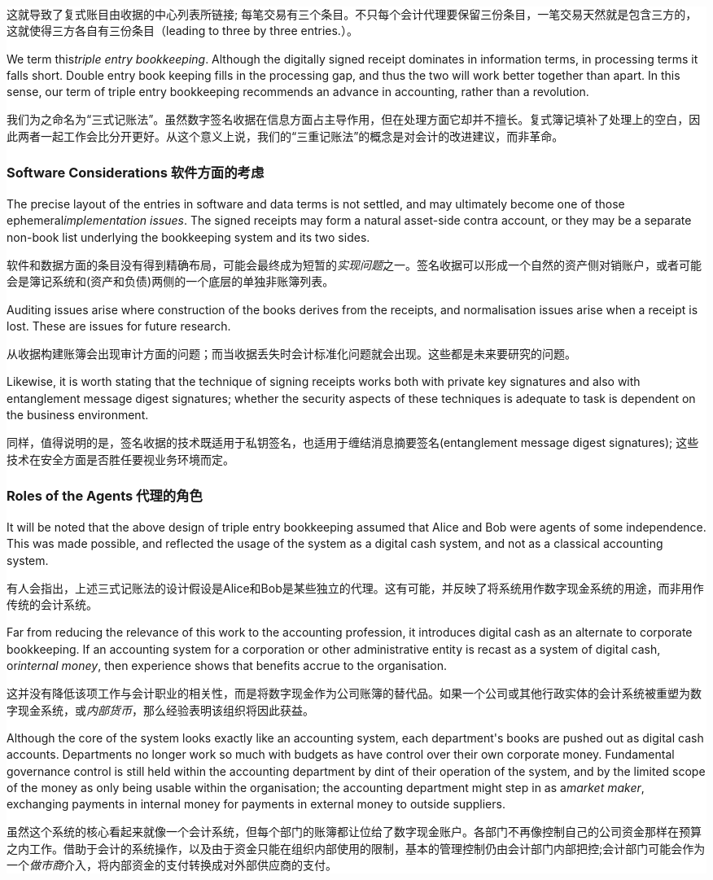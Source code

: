 这就导致了复式账目由收据的中心列表所链接; 每笔交易有三个条目。不只每个会计代理要保留三份条目，一笔交易天然就是包含三方的，这就使得三方各自有三份条目（leading to three by three entries.）。

We term this*triple entry bookkeeping*. Although the digitally signed receipt dominates in information terms, in processing terms it falls short. Double entry book keeping fills in the processing gap, and thus the two will work better together than apart. In this sense, our term of triple entry bookkeeping recommends an advance in accounting, rather than a revolution.

我们为之命名为“三式记账法”。虽然数字签名收据在信息方面占主导作用，但在处理方面它却并不擅长。复式簿记填补了处理上的空白，因此两者一起工作会比分开更好。从这个意义上说，我们的“三重记账法”的概念是对会计的改进建议，而非革命。

### Software Considerations 软件方面的考虑

The precise layout of the entries in software and data terms is not settled, and may ultimately become one of those ephemeral*implementation issues*. The signed receipts may form a natural asset-side contra account, or they may be a separate non-book list underlying the bookkeeping system and its two sides.

软件和数据方面的条目没有得到精确布局，可能会最终成为短暂的*实现问题*之一。签名收据可以形成一个自然的资产侧对销账户，或者可能会是簿记系统和(资产和负债)两侧的一个底层的单独非账簿列表。

Auditing issues arise where construction of the books derives from the receipts, and normalisation issues arise when a receipt is lost. These are issues for future research.

从收据构建账簿会出现审计方面的问题；而当收据丢失时会计标准化问题就会出现。这些都是未来要研究的问题。

Likewise, it is worth stating that the technique of signing receipts works both with private key signatures and also with entanglement message digest signatures; whether the security aspects of these techniques is adequate to task is dependent on the business environment.

同样，值得说明的是，签名收据的技术既适用于私钥签名，也适用于缠结消息摘要签名(entanglement message digest signatures); 这些技术在安全方面是否胜任要视业务环境而定。

### Roles of the Agents 代理的角色

It will be noted that the above design of triple entry bookkeeping assumed that Alice and Bob were agents of some independence. This was made possible, and reflected the usage of the system as a digital cash system, and not as a classical accounting system.

有人会指出，上述三式记账法的设计假设是Alice和Bob是某些独立的代理。这有可能，并反映了将系统用作数字现金系统的用途，而非用作传统的会计系统。

Far from reducing the relevance of this work to the accounting profession, it introduces digital cash as an alternate to corporate bookkeeping. If an accounting system for a corporation or other administrative entity is recast as a system of digital cash, or*internal money*, then experience shows that benefits accrue to the organisation.

这并没有降低该项工作与会计职业的相关性，而是将数字现金作为公司账簿的替代品。如果一个公司或其他行政实体的会计系统被重塑为数字现金系统，或*内部货币*，那么经验表明该组织将因此获益。

Although the core of the system looks exactly like an accounting system, each department's books are pushed out as digital cash accounts. Departments no longer work so much with budgets as have control over their own corporate money. Fundamental governance control is still held within the accounting department by dint of their operation of the system, and by the limited scope of the money as only being usable within the organisation; the accounting department might step in as a*market maker*, exchanging payments in internal money for payments in external money to outside suppliers.

虽然这个系统的核心看起来就像一个会计系统，但每个部门的账簿都让位给了数字现金账户。各部门不再像控制自己的公司资金那样在预算之内工作。借助于会计的系统操作，以及由于资金只能在组织内部使用的限制，基本的管理控制仍由会计部门内部把控;会计部门可能会作为一个*做市商*介入，将内部资金的支付转换成对外部供应商的支付。
